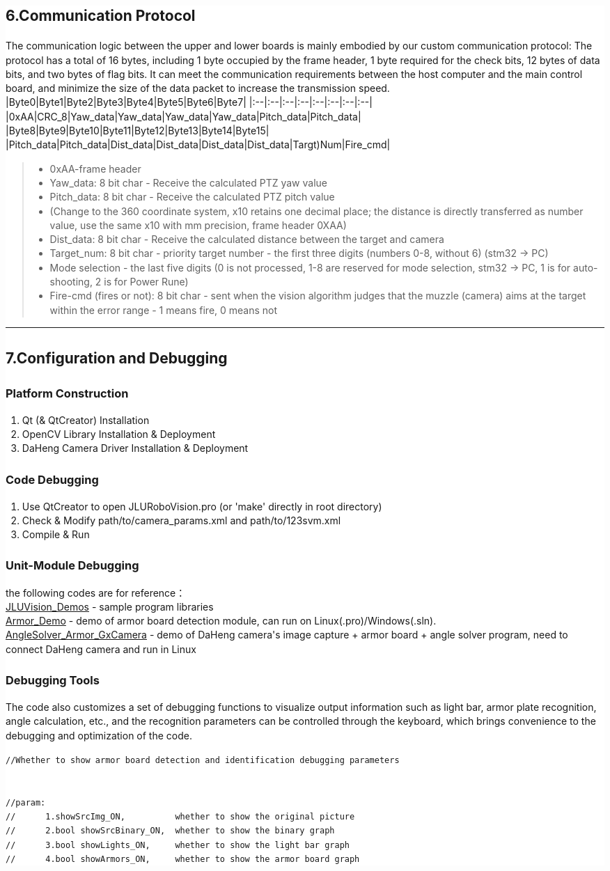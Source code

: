 ## 6.Communication Protocol
The communication logic between the upper and lower boards is mainly embodied by our custom communication protocol:
The protocol has a total of 16 bytes, including 1 byte occupied by the frame header, 1 byte required for the check bits, 12 bytes of data bits, and two bytes of flag bits. It can meet the communication requirements between the host computer and the main control board, and minimize the size of the data packet to increase the transmission speed.
|Byte0|Byte1|Byte2|Byte3|Byte4|Byte5|Byte6|Byte7|
|:--|:--|:--|:--|:--|:--|:--|:--|
|0xAA|CRC_8|Yaw_data|Yaw_data|Yaw_data|Yaw_data|Pitch_data|Pitch_data|
|Byte8|Byte9|Byte10|Byte11|Byte12|Byte13|Byte14|Byte15|
|Pitch_data|Pitch_data|Dist_data|Dist_data|Dist_data|Dist_data|Targt)Num|Fire_cmd|
> * 0xAA-frame header
> * Yaw_data: 8 bit char - Receive the calculated PTZ yaw value
> * Pitch_data: 8 bit char - Receive the calculated PTZ pitch value
> * (Change to the 360 coordinate system, x10 retains one decimal place; the distance is directly transferred as number value, use the same x10 with mm precision, frame header 0XAA)
> * Dist_data: 8 bit char - Receive the calculated distance between the target and camera
> * Target_num: 8 bit char - priority target number - the first three digits (numbers 0-8, without 6) (stm32 -> PC)
> * Mode selection - the last five digits (0 is not processed, 1-8 are reserved for mode selection, stm32 -> PC, 1 is for auto-shooting, 2 is for Power Rune)
> * Fire-cmd (fires or not): 8 bit char - sent when the  vision algorithm judges that the muzzle (camera) aims at the target within the error range - 1 means fire, 0 means not
---
## 7.Configuration and Debugging
### Platform Construction
1. Qt (& QtCreator) Installation
2. OpenCV Library Installation & Deployment
3. DaHeng Camera Driver Installation & Deployment

### Code Debugging
1. Use QtCreator to open JLURoboVision.pro (or 'make' directly in root directory)
2. Check & Modify path/to/camera_params.xml and path/to/123svm.xml
3. Compile & Run

### Unit-Module Debugging
the following codes are for reference：  
[JLUVision_Demos](https://gitee.com/qunshanhe/JLUVision_Demos) - sample program libraries\
[Armor_Demo](https://gitee.com/qunshanhe/JLUVision_Demos/tree/master/Armor_Demo) - demo of armor board detection module, can run on Linux(.pro)/Windows(.sln).\
[AngleSolver_Armor_GxCamera](https://gitee.com/qunshanhe/JLUVision_Demos/tree/master/Anglesolver_Armor_GxCamera_Demo) - demo of DaHeng camera's image capture + armor board + angle solver program, need to connect DaHeng camera and run in Linux

### Debugging Tools  
The code also customizes a set of debugging functions to visualize output information such as light bar, armor plate recognition, angle calculation, etc., and the recognition parameters can be controlled through the keyboard, which brings convenience to the debugging and optimization of the code.
```
//Whether to show armor board detection and identification debugging parameters


//param:
//		1.showSrcImg_ON,		  whether to show the original picture
//		2.bool showSrcBinary_ON,  whether to show the binary graph
//		3.bool showLights_ON,	  whether to show the light bar graph
//		4.bool showArmors_ON,	  whether to show the armor board graph
```